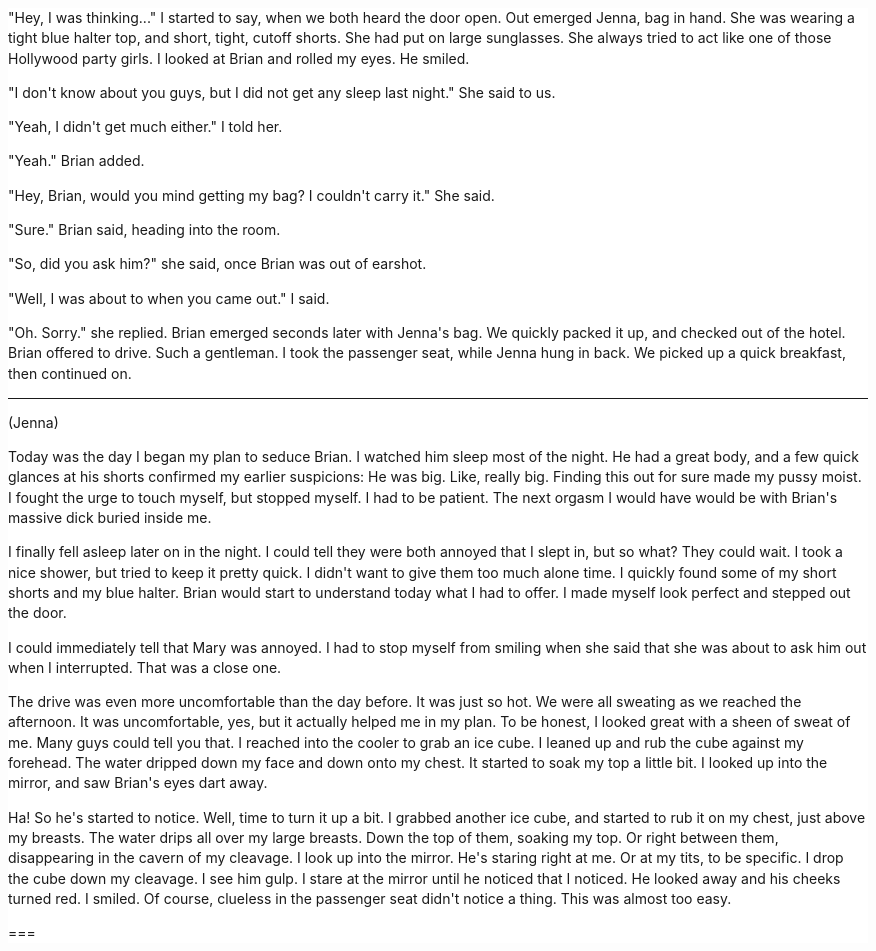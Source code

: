 "Hey, I was thinking..." I started to say, when we both heard the door open. Out emerged Jenna, bag in hand. She was wearing a tight blue halter top, and short, tight, cutoff shorts. She had put on large sunglasses. She always tried to act like one of those Hollywood party girls. I looked at Brian and rolled my eyes. He smiled. 

"I don't know about you guys, but I did not get any sleep last night." She said to us. 

"Yeah, I didn't get much either." I told her. 

"Yeah." Brian added. 

"Hey, Brian, would you mind getting my bag? I couldn't carry it." She said. 

"Sure." Brian said, heading into the room. 

"So, did you ask him?" she said, once Brian was out of earshot. 

"Well, I was about to when you came out." I said. 

"Oh. Sorry." she replied. Brian emerged seconds later with Jenna's bag. We quickly packed it up, and checked out of the hotel. Brian offered to drive. Such a gentleman. I took the passenger seat, while Jenna hung in back. We picked up a quick breakfast, then continued on. 

*********** 

(Jenna) 

Today was the day I began my plan to seduce Brian. I watched him sleep most of the night. He had a great body, and a few quick glances at his shorts confirmed my earlier suspicions: He was big. Like, really big. Finding this out for sure made my pussy moist. I fought the urge to touch myself, but stopped myself. I had to be patient. The next orgasm I would have would be with Brian's massive dick buried inside me. 

I finally fell asleep later on in the night. I could tell they were both annoyed that I slept in, but so what? They could wait. I took a nice shower, but tried to keep it pretty quick. I didn't want to give them too much alone time. I quickly found some of my short shorts and my blue halter. Brian would start to understand today what I had to offer. I made myself look perfect and stepped out the door. 

I could immediately tell that Mary was annoyed. I had to stop myself from smiling when she said that she was about to ask him out when I interrupted. That was a close one. 

The drive was even more uncomfortable than the day before. It was just so hot. We were all sweating as we reached the afternoon. It was uncomfortable, yes, but it actually helped me in my plan. To be honest, I looked great with a sheen of sweat of me. Many guys could tell you that. I reached into the cooler to grab an ice cube. I leaned up and rub the cube against my forehead. The water dripped down my face and down onto my chest. It started to soak my top a little bit. I looked up into the mirror, and saw Brian's eyes dart away. 

Ha! So he's started to notice. Well, time to turn it up a bit. I grabbed another ice cube, and started to rub it on my chest, just above my breasts. The water drips all over my large breasts. Down the top of them, soaking my top. Or right between them, disappearing in the cavern of my cleavage. I look up into the mirror. He's staring right at me. Or at my tits, to be specific. I drop the cube down my cleavage. I see him gulp. I stare at the mirror until he noticed that I noticed. He looked away and his cheeks turned red. I smiled. Of course, clueless in the passenger seat didn't notice a thing. This was almost too easy.  

===
